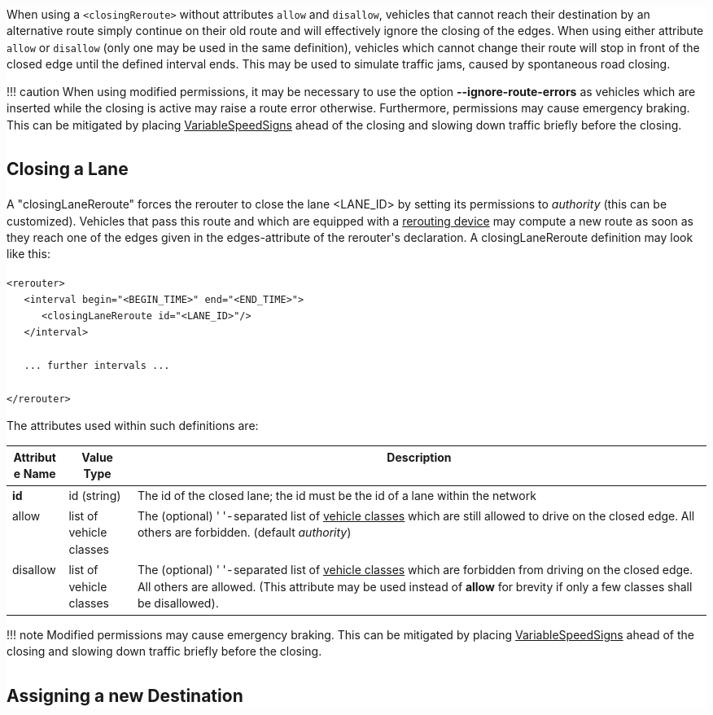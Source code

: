 When using a `<closingReroute>` without attributes `allow` and `disallow`, vehicles that cannot reach their
destination by an alternative route simply continue on their old route
and will effectively ignore the closing of the edges. When using either
attribute `allow` or `disallow` (only one may be used in the same definition), vehicles
which cannot change their route will stop in front of the closed edge
until the defined interval ends. This may be used to simulate traffic
jams, caused by spontaneous road closing.

!!! caution
      When using modified permissions, it may be necessary to use the option **--ignore-route-errors** as vehicles which are inserted while the closing is active may raise a route error otherwise. Furthermore, permissions may cause emergency braking. This can be mitigated by placing [VariableSpeedSigns](../Simulation/Variable_Speed_Signs.md) ahead of the closing and slowing down traffic briefly before the closing.

## Closing a Lane

A "closingLaneReroute" forces the rerouter to close the lane <LANE_ID\>
by setting its permissions to *authority* (this can be customized).
Vehicles that pass this route and which are equipped with a [rerouting
device](../Demand/Automatic_Routing.md) may compute a new route as
soon as they reach one of the edges given in the edges-attribute of the
rerouter's declaration. A closingLaneReroute definition may look like
this:

```
<rerouter>
   <interval begin="<BEGIN_TIME>" end="<END_TIME>">
      <closingLaneReroute id="<LANE_ID>"/>
   </interval>

   ... further intervals ...

</rerouter>
```

The attributes used within such definitions are:

| Attribute Name | Value Type              | Description                                                                                                                                                                                                                                                                                                                       |
| -------------- | ----------------------- | --------------------------------------------------------------------------------------------------------------------------------------------------------------------------------------------------------------------------------------------------------------------------------------------------------------------------------- |
| **id**         | id (string)             | The id of the closed lane; the id must be the id of a lane within the network                                                                                                                                                                                                                                                     |
| allow          | list of vehicle classes | The (optional) ' '-separated list of [vehicle classes](../Definition_of_Vehicles,_Vehicle_Types,_and_Routes.md#abstract_vehicle_class) which are still allowed to drive on the closed edge. All others are forbidden. (default *authority*)                                                                                  |
| disallow       | list of vehicle classes | The (optional) ' '-separated list of [vehicle classes](../Definition_of_Vehicles,_Vehicle_Types,_and_Routes.md#abstract_vehicle_class) which are forbidden from driving on the closed edge. All others are allowed. (This attribute may be used instead of **allow** for brevity if only a few classes shall be disallowed). |

!!! note
      Modified permissions may cause emergency braking. This can be mitigated by placing [VariableSpeedSigns](../Simulation/Variable_Speed_Signs.md) ahead of the closing and slowing down traffic briefly before the closing.

## Assigning a new Destination
